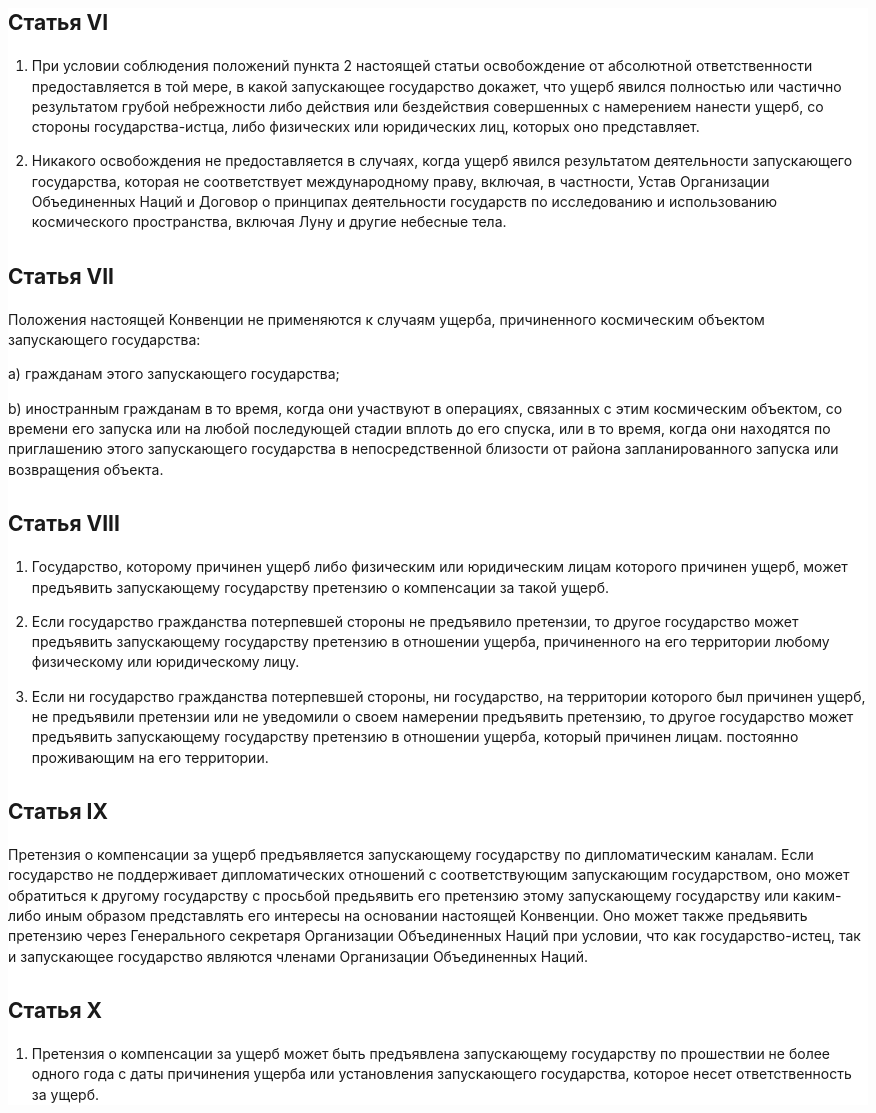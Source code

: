 ## Статья VI

1. При условии соблюдения положений пункта 2 настоящей статьи освобождение от абсолютной ответственности предоставляется в той мере, в какой запускающее государство докажет, что ущерб явился полностью или частично результатом грубой небрежности либо действия или бездействия совершенных с намерением нанести ущерб, со стороны государства-истца, либо физических или юридических лиц, которых оно представляет.

2. Никакого освобождения не предоставляется в случаях, когда ущерб явился результатом деятельности запускающего государства, которая не соответствует международному праву, включая, в частности, Устав Организации Объединенных Наций и Договор о принципах деятельности государств по исследованию и использованию космического пространства, включая Луну и другие небесные тела.

## Статья VII

Положения настоящей Конвенции не применяются к случаям ущерба, причиненного космическим объектом запускающего государства:

а) гражданам этого запускающего государства;

b) иностранным гражданам в то время, когда они участвуют в операциях, связанных с этим космическим объектом, со времени его запуска или на любой последующей стадии вплоть до его спуска, или в то время, когда они находятся по приглашению этого запускающего государства в непосредственной близости от района запланированного запуска или возвращения объекта.

## Статья VIII

1. Государство, которому причинен ущерб либо физическим или юридическим лицам которого причинен ущерб, может предъявить запускающему государству претензию о компенсации за такой ущерб.

2. Если государство гражданства потерпевшей стороны не предъявило претензии, то другое государство может предъявить запускающему государству претензию в отношении ущерба, причиненного на его территории любому физическому или юридическому лицу.

3. Если ни государство гражданства потерпевшей стороны, ни государство, на территории которого был причинен ущерб, не предъявили претензии или не уведомили о своем намерении предъявить претензию, то другое государство может предъявить запускающему государству претензию в отношении ущерба, который причинен лицам. постоянно проживающим на его территории.

## Статья IX

Претензия о компенсации за ущерб предъявляется запускающему государству по дипломатическим каналам. Если государство не поддерживает дипломатических отношений с соответствующим запускающим государством, оно может обратиться к другому государству с просьбой предьявить его претензию этому запускающему государству или каким-либо иным образом представлять его интересы на основании настоящей Конвенции. Оно может также предьявить претензию через Генерального секретаря Организации Объединенных Наций при условии, что как государство-истец, так и запускающее государство являются членами Организации Объединенных Наций.

## Статья Х

1. Претензия о компенсации за ущерб может быть предъявлена запускающему государству по прошествии не более одного года с даты причинения ущерба или установления запускающего государства, которое несет ответственность за ущерб.
